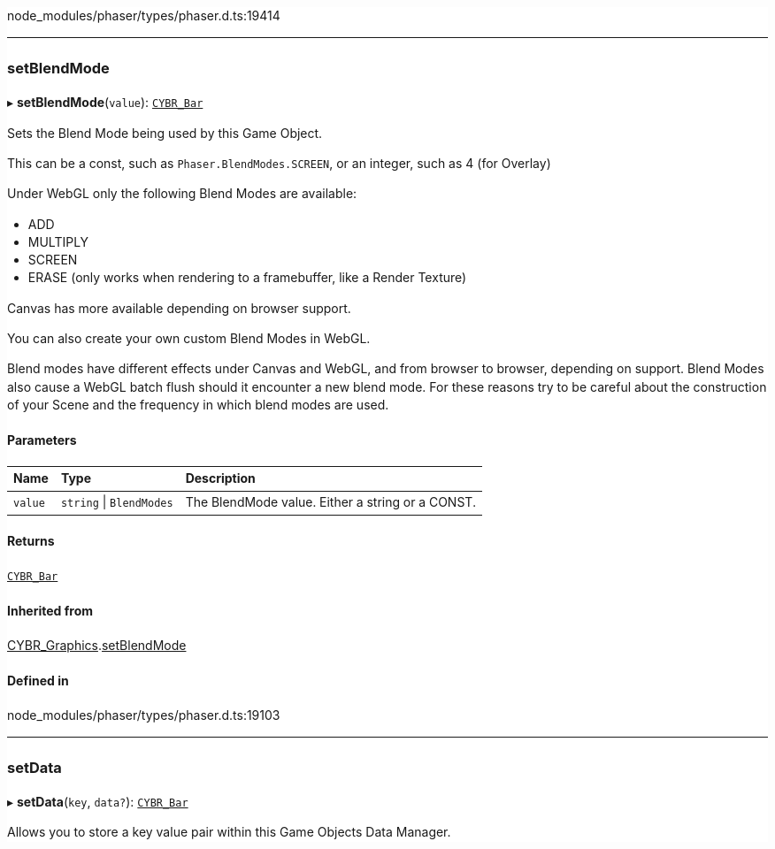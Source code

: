 node_modules/phaser/types/phaser.d.ts:19414

___

### setBlendMode

▸ **setBlendMode**(`value`): [`CYBR_Bar`](UI_CYBR_Bar.CYBR_Bar.md)

Sets the Blend Mode being used by this Game Object.

This can be a const, such as `Phaser.BlendModes.SCREEN`, or an integer, such as 4 (for Overlay)

Under WebGL only the following Blend Modes are available:

* ADD
* MULTIPLY
* SCREEN
* ERASE (only works when rendering to a framebuffer, like a Render Texture)

Canvas has more available depending on browser support.

You can also create your own custom Blend Modes in WebGL.

Blend modes have different effects under Canvas and WebGL, and from browser to browser, depending
on support. Blend Modes also cause a WebGL batch flush should it encounter a new blend mode. For these
reasons try to be careful about the construction of your Scene and the frequency in which blend modes
are used.

#### Parameters

| Name | Type | Description |
| :------ | :------ | :------ |
| `value` | `string` \| `BlendModes` | The BlendMode value. Either a string or a CONST. |

#### Returns

[`CYBR_Bar`](UI_CYBR_Bar.CYBR_Bar.md)

#### Inherited from

[CYBR_Graphics](Utils_CYBR_Graphics.CYBR_Graphics.md).[setBlendMode](Utils_CYBR_Graphics.CYBR_Graphics.md#setblendmode)

#### Defined in

node_modules/phaser/types/phaser.d.ts:19103

___

### setData

▸ **setData**(`key`, `data?`): [`CYBR_Bar`](UI_CYBR_Bar.CYBR_Bar.md)

Allows you to store a key value pair within this Game Objects Data Manager.
